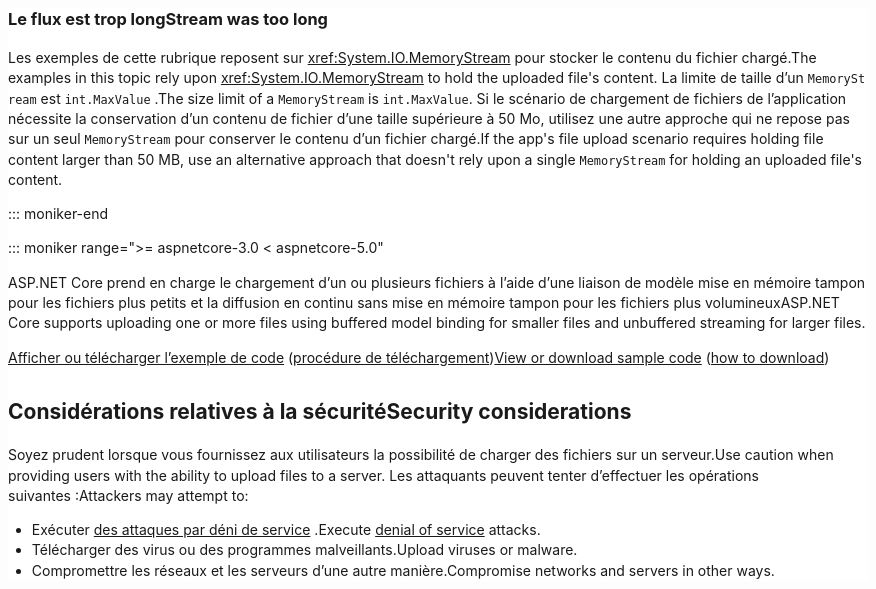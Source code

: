 ### <a name="stream-was-too-long"></a><span data-ttu-id="8accf-345">Le flux est trop long</span><span class="sxs-lookup"><span data-stu-id="8accf-345">Stream was too long</span></span>

<span data-ttu-id="8accf-346">Les exemples de cette rubrique reposent sur <xref:System.IO.MemoryStream> pour stocker le contenu du fichier chargé.</span><span class="sxs-lookup"><span data-stu-id="8accf-346">The examples in this topic rely upon <xref:System.IO.MemoryStream> to hold the uploaded file's content.</span></span> <span data-ttu-id="8accf-347">La limite de taille d’un `MemoryStream` est `int.MaxValue` .</span><span class="sxs-lookup"><span data-stu-id="8accf-347">The size limit of a `MemoryStream` is `int.MaxValue`.</span></span> <span data-ttu-id="8accf-348">Si le scénario de chargement de fichiers de l’application nécessite la conservation d’un contenu de fichier d’une taille supérieure à 50 Mo, utilisez une autre approche qui ne repose pas sur un seul `MemoryStream` pour conserver le contenu d’un fichier chargé.</span><span class="sxs-lookup"><span data-stu-id="8accf-348">If the app's file upload scenario requires holding file content larger than 50 MB, use an alternative approach that doesn't rely upon a single `MemoryStream` for holding an uploaded file's content.</span></span>

::: moniker-end

::: moniker range=">= aspnetcore-3.0 < aspnetcore-5.0"

<span data-ttu-id="8accf-349">ASP.NET Core prend en charge le chargement d’un ou plusieurs fichiers à l’aide d’une liaison de modèle mise en mémoire tampon pour les fichiers plus petits et la diffusion en continu sans mise en mémoire tampon pour les fichiers plus volumineux</span><span class="sxs-lookup"><span data-stu-id="8accf-349">ASP.NET Core supports uploading one or more files using buffered model binding for smaller files and unbuffered streaming for larger files.</span></span>

<span data-ttu-id="8accf-350">[Afficher ou télécharger l’exemple de code](https://github.com/dotnet/AspNetCore.Docs/tree/master/aspnetcore/mvc/models/file-uploads/samples/) ([procédure de téléchargement](xref:index#how-to-download-a-sample))</span><span class="sxs-lookup"><span data-stu-id="8accf-350">[View or download sample code](https://github.com/dotnet/AspNetCore.Docs/tree/master/aspnetcore/mvc/models/file-uploads/samples/) ([how to download](xref:index#how-to-download-a-sample))</span></span>

## <a name="security-considerations"></a><span data-ttu-id="8accf-351">Considérations relatives à la sécurité</span><span class="sxs-lookup"><span data-stu-id="8accf-351">Security considerations</span></span>

<span data-ttu-id="8accf-352">Soyez prudent lorsque vous fournissez aux utilisateurs la possibilité de charger des fichiers sur un serveur.</span><span class="sxs-lookup"><span data-stu-id="8accf-352">Use caution when providing users with the ability to upload files to a server.</span></span> <span data-ttu-id="8accf-353">Les attaquants peuvent tenter d’effectuer les opérations suivantes :</span><span class="sxs-lookup"><span data-stu-id="8accf-353">Attackers may attempt to:</span></span>

* <span data-ttu-id="8accf-354">Exécuter [des attaques par déni de service](/windows-hardware/drivers/ifs/denial-of-service) .</span><span class="sxs-lookup"><span data-stu-id="8accf-354">Execute [denial of service](/windows-hardware/drivers/ifs/denial-of-service) attacks.</span></span>
* <span data-ttu-id="8accf-355">Télécharger des virus ou des programmes malveillants.</span><span class="sxs-lookup"><span data-stu-id="8accf-355">Upload viruses or malware.</span></span>
* <span data-ttu-id="8accf-356">Compromettre les réseaux et les serveurs d’une autre manière.</span><span class="sxs-lookup"><span data-stu-id="8accf-356">Compromise networks and servers in other ways.</span></span>
